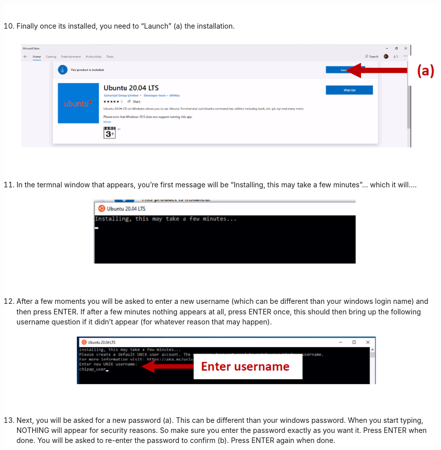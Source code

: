 <br>

10. Finally once its installed, you need to “Launch” (a) the installation. 

    <img src=https://raw.githubusercontent.com/JSuryatenggara/ChIP-AP/main/images/Windows/Windows_10.PNG>

<br>

11. In the termnal window that appears, you’re first message will be “Installing, this may take a few minutes”… which it will….

    <img src=https://raw.githubusercontent.com/JSuryatenggara/ChIP-AP/main/images/Windows/Windows_11.PNG>

<br>

12. After a few moments you will be asked to enter a new username (which can be different than your windows login name) and then press ENTER.  If after a few minutes nothing appears at all, press ENTER once, this should then bring up the following username question if it didn’t appear (for whatever reason that may happen).

    <img src=https://raw.githubusercontent.com/JSuryatenggara/ChIP-AP/main/images/Windows/Windows_12.PNG>

<br>

13. Next, you will be asked for a new password (a).  This can be different than your windows password. When you start typing, NOTHING will appear for security reasons.  So make sure you enter the password exactly as you want it.  Press ENTER when done.  You will be asked to re-enter the password to confirm (b).  Press ENTER again when done.
